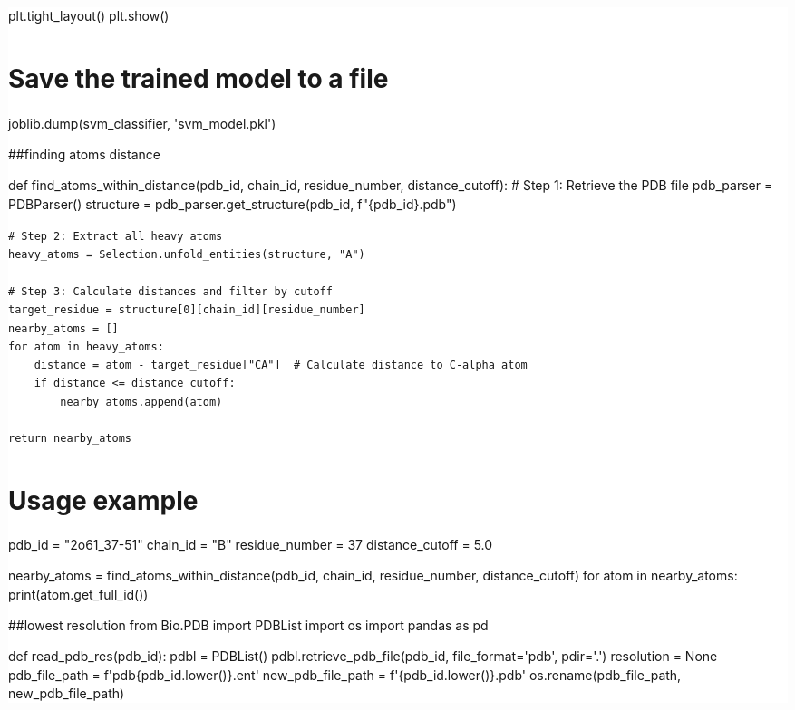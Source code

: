 plt.tight_layout()
plt.show()

# Save the trained model to a file
joblib.dump(svm_classifier, 'svm_model.pkl')




##finding atoms distance

def find_atoms_within_distance(pdb_id, chain_id, residue_number, distance_cutoff):
    # Step 1: Retrieve the PDB file
    pdb_parser = PDBParser()
    structure = pdb_parser.get_structure(pdb_id, f"{pdb_id}.pdb")

    # Step 2: Extract all heavy atoms
    heavy_atoms = Selection.unfold_entities(structure, "A")

    # Step 3: Calculate distances and filter by cutoff
    target_residue = structure[0][chain_id][residue_number]
    nearby_atoms = []
    for atom in heavy_atoms:
        distance = atom - target_residue["CA"]  # Calculate distance to C-alpha atom
        if distance <= distance_cutoff:
            nearby_atoms.append(atom)

    return nearby_atoms

# Usage example
pdb_id = "2o61_37-51"
chain_id = "B"
residue_number = 37
distance_cutoff = 5.0

nearby_atoms = find_atoms_within_distance(pdb_id, chain_id, residue_number, distance_cutoff)
for atom in nearby_atoms:
    print(atom.get_full_id())



##lowest resolution
from Bio.PDB import PDBList
import os
import pandas as pd

def read_pdb_res(pdb_id):
    pdbl = PDBList()
    pdbl.retrieve_pdb_file(pdb_id, file_format='pdb', pdir='.')
    resolution = None
    pdb_file_path = f'pdb{pdb_id.lower()}.ent'
    new_pdb_file_path = f'{pdb_id.lower()}.pdb'
    os.rename(pdb_file_path, new_pdb_file_path)
